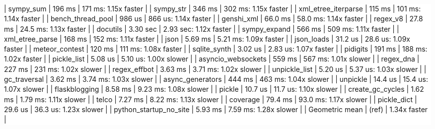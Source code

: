 | sympy_sum                | 196 ms                                                 | 171 ms: 1.15x faster                                                          |
| sympy_str                | 346 ms                                                 | 302 ms: 1.15x faster                                                          |
| xml_etree_iterparse      | 115 ms                                                 | 101 ms: 1.14x faster                                                          |
| bench_thread_pool        | 986 us                                                 | 866 us: 1.14x faster                                                          |
| genshi_xml               | 66.0 ms                                                | 58.0 ms: 1.14x faster                                                         |
| regex_v8                 | 27.8 ms                                                | 24.5 ms: 1.13x faster                                                         |
| docutils                 | 3.30 sec                                               | 2.93 sec: 1.12x faster                                                        |
| sympy_expand             | 566 ms                                                 | 509 ms: 1.11x faster                                                          |
| xml_etree_parse          | 168 ms                                                 | 152 ms: 1.11x faster                                                          |
| json                     | 5.69 ms                                                | 5.21 ms: 1.09x faster                                                         |
| json_loads               | 31.2 us                                                | 28.6 us: 1.09x faster                                                         |
| meteor_contest           | 120 ms                                                 | 111 ms: 1.08x faster                                                          |
| sqlite_synth             | 3.02 us                                                | 2.83 us: 1.07x faster                                                         |
| pidigits                 | 191 ms                                                 | 188 ms: 1.02x faster                                                          |
| pickle_list              | 5.08 us                                                | 5.10 us: 1.00x slower                                                         |
| asyncio_websockets       | 559 ms                                                 | 567 ms: 1.01x slower                                                          |
| regex_dna                | 227 ms                                                 | 231 ms: 1.02x slower                                                          |
| regex_effbot             | 3.63 ms                                                | 3.71 ms: 1.02x slower                                                         |
| unpickle_list            | 5.20 us                                                | 5.37 us: 1.03x slower                                                         |
| gc_traversal             | 3.62 ms                                                | 3.74 ms: 1.03x slower                                                         |
| async_generators         | 444 ms                                                 | 463 ms: 1.04x slower                                                          |
| unpickle                 | 14.4 us                                                | 15.4 us: 1.07x slower                                                         |
| flaskblogging            | 8.58 ms                                                | 9.23 ms: 1.08x slower                                                         |
| pickle                   | 10.7 us                                                | 11.7 us: 1.10x slower                                                         |
| create_gc_cycles         | 1.62 ms                                                | 1.79 ms: 1.11x slower                                                         |
| telco                    | 7.27 ms                                                | 8.22 ms: 1.13x slower                                                         |
| coverage                 | 79.4 ms                                                | 93.0 ms: 1.17x slower                                                         |
| pickle_dict              | 29.6 us                                                | 36.3 us: 1.23x slower                                                         |
| python_startup_no_site   | 5.93 ms                                                | 7.59 ms: 1.28x slower                                                         |
| Geometric mean           | (ref)                                                  | 1.34x faster                                                                  |

